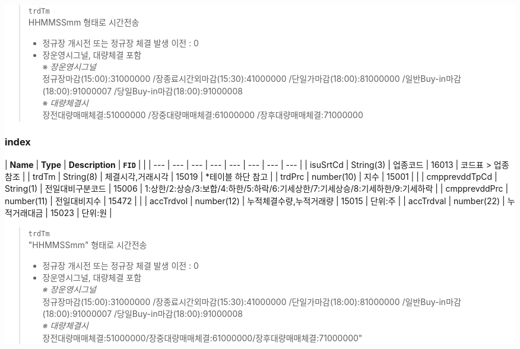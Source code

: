> `trdTm`  
> HHMMSSmm 형태로 시간전송  
>    - 정규장 개시전 또는 정규장 체결 발생 이전 : 0  
>    - 장운영시그널, 대량체결 포함  
> ※ _장운영시그널_  
> 정규장마감\(15:00\):31000000 /장종료시간외마감\(15:30\):41000000 /단일가마감\(18:00\):81000000 /일반Buy-in마감\(18:00\):91000007 /당일Buy-in마감\(18:00\):91000008  
> ※ _대량체결시_   
> 장전대량매매체결:51000000 /장중대량매매체결:61000000 /장후대량매매체결:71000000



### index

| **Name** | **Type** | **Description** | **`FID`** |  |
| --- | --- | --- | --- | --- | --- | --- | --- |
| isuSrtCd | String\(3\) | 업종코드 | 16013 | 코드표 &gt; 업종 참조 |
| trdTm | String\(8\) | 체결시각,거래시각 | 15019 | \*테이블 하단 참고 |
| trdPrc | number\(10\) | 지수 | 15001 |  |
| cmpprevddTpCd | String\(1\) | 전일대비구분코드 | 15006 | 1:상한/2:상승/3:보합/4:하한/5:하락/6:기세상한/7:기세상승/8:기세하한/9:기세하락
 |
| cmpprevddPrc | number\(11\) | 전일대비지수 | 15472 |  |
| accTrdvol | number\(12\) | 누적체결수량,누적거래량 | 15015 | 단위:주 |
| accTrdval | number\(22\) | 누적거래대금 | 15023 | 단위:원 |

> `trdTm`  
> "HHMMSSmm" 형태로 시간전송  
>    - 정규장 개시전 또는 정규장 체결 발생 이전 : 0  
>    - 장운영시그널, 대량체결 포함  
> _※ 장운영시그널_  
> 정규장마감\(15:00\):31000000 /장종료시간외마감\(15:30\):41000000 /단일가마감\(18:00\):81000000 /일반Buy-in마감\(18:00\):91000007 /당일Buy-in마감\(18:00\):91000008  
> _※ 대량체결시_   
> 장전대량매매체결:51000000/장중대량매매체결:61000000/장후대량매매체결:71000000"



